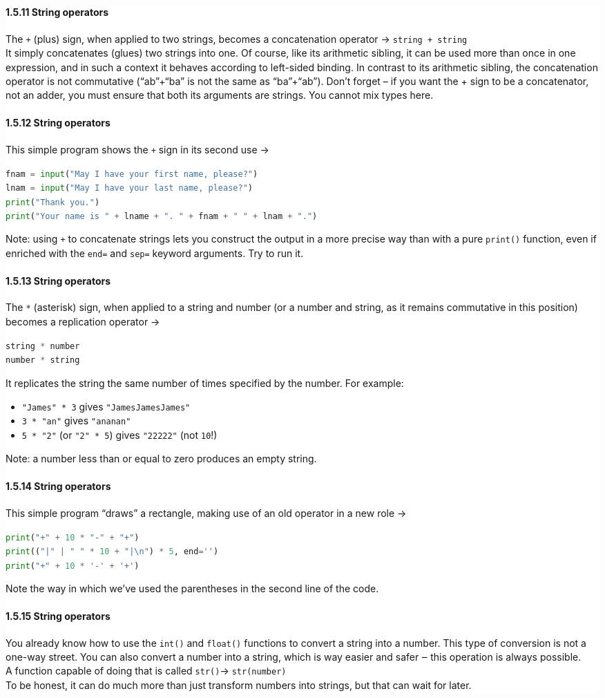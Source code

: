 #### 1.5.11 String operators
The `+` (plus) sign, when applied to two strings, becomes a concatenation operator → `string + string`\
It simply concatenates (glues) two strings into one. Of course, like its arithmetic sibling, it can be used more than once in one expression, and in such a context it behaves according to left-sided binding.
In contrast to its arithmetic sibling, the concatenation operator is not commutative (“ab”+“ba” is not the same as “ba”+“ab”).
Don’t forget – if you want the + sign to be a concatenator, not an adder, you must ensure that both its arguments are strings.
You cannot mix types here.

#### 1.5.12 String operators
This simple program shows the `+` sign in its second use →
```py
fnam = input("May I have your first name, please?")
lnam = input("May I have your last name, please?")
print("Thank you.")
print("Your name is " + lname + ". " + fnam + " " + lnam + ".")
```
Note: using `+` to concatenate strings lets you construct the output in a more precise way than with a pure `print()` function, even if enriched with the `end=` and `sep=` keyword arguments.
Try to run it.

#### 1.5.13 String operators
The `*` (asterisk) sign, when applied to a string and number (or a number and string, as it remains commutative in this position) becomes a replication operator →
```py
string * number
number * string
```
It replicates the string the same number of times specified by the number.
For example:
- `"James" * 3` gives `"JamesJamesJames"`
- `3 * "an"` gives `"ananan"`
- `5 * "2"` (or `"2" * 5`) gives `"22222"` (not `10`!)

Note: a number less than or equal to zero produces an empty string.

#### 1.5.14 String operators
This simple program “draws” a rectangle, making use of an old operator in a new role →
```py
print("+" + 10 * "-" + "+")
print(("|" | " " * 10 + "|\n") * 5, end='')
print("+" + 10 * '-' + '+')
```
Note the way in which we’ve used the parentheses in the second line of the code.

#### 1.5.15 String operators
You already know how to use the `int()` and `float()` functions to convert a string into a number.
This type of conversion is not a one-way street. You can also convert a number into a string, which is way easier and safer ‒ this operation is always possible.\
A function capable of doing that is called `str()`→ `str(number)`\
To be honest, it can do much more than just transform numbers into strings, but that can wait for later.

